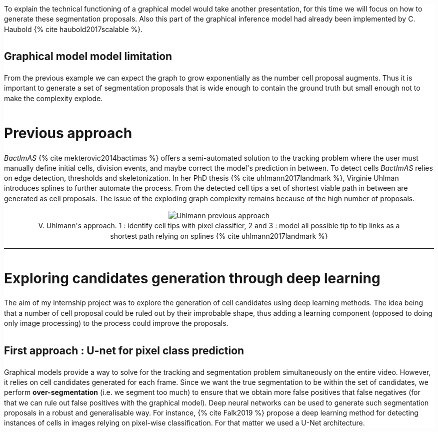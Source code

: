 To explain the technical functioning of a graphical model would take another presentation, for this time we will focus on how to generate these segmentation proposals. Also this part of the graphical inference model had already been implemented by C. Haubold {% cite haubold2017scalable %}.


## Graphical model model limitation
From the previous example we can expect the graph to grow exponentially as the number cell proposal augments. Thus it is important to generate a set of segmentation proposals that is wide enough to contain the ground truth but small enough not to make the complexity explode.


Previous approach
====================================
*BactImAS* {% cite mekterovic2014bactimas %} offers a semi-automated solution to the tracking problem where the user must manually define initial cells, division events, and maybe correct the model's prediction in between. To detect cells *BactImAS* relies on edge detection, thresholds and skeletonization.
In her PhD thesis {% cite uhlmann2017landmark %}, Virginie Uhlman introduces splines to further automate the process. From the detected cell tips a set of shortest viable path in between are generated as cell proposals. The issue of the exploding graph complexity remains because of the high number of proposals.

<figure>
  <center>
    <img src="{{site.url}}/img/posts/tracking_cells/uhlmann-prev-appr.jpg" alt="Uhlmann previous approach" style="width:100%"/>
    <figcaption>V. Uhlmann's approach. 1 : identify cell tips with pixel classifier, 2 and 3 : model all possible tip to tip links as a shortest path relying on splines {% cite uhlmann2017landmark %}</figcaption>
    </center>
</figure>

_________________________________


Exploring candidates generation through deep learning
====================================

The aim of my internship project was to explore the generation of cell candidates using deep learning methods. The idea being that a number of cell proposal could be ruled out by their improbable shape, thus adding a learning component (opposed to doing only image processing) to the process could improve the proposals.

## First approach : U-net for pixel class prediction

Graphical models provide a way to solve for the tracking and segmentation problem simultaneously on the entire video. However, it relies on cell candidates generated for each frame. Since we want the true segmentation to be within the set of candidates, we perform **over-segmentation** (i.e. we segment too much) to ensure that we obtain more false positives that false negatives (for that we can rule out false positives with the graphical model).
Deep neural networks can be used to generate such segmentation proposals in a robust and generalisable way.
For instance, {% cite Falk2019 %} propose a deep learning method for detecting instances of cells in images relying on pixel-wise classification. For that matter we used a U-Net architecture.
